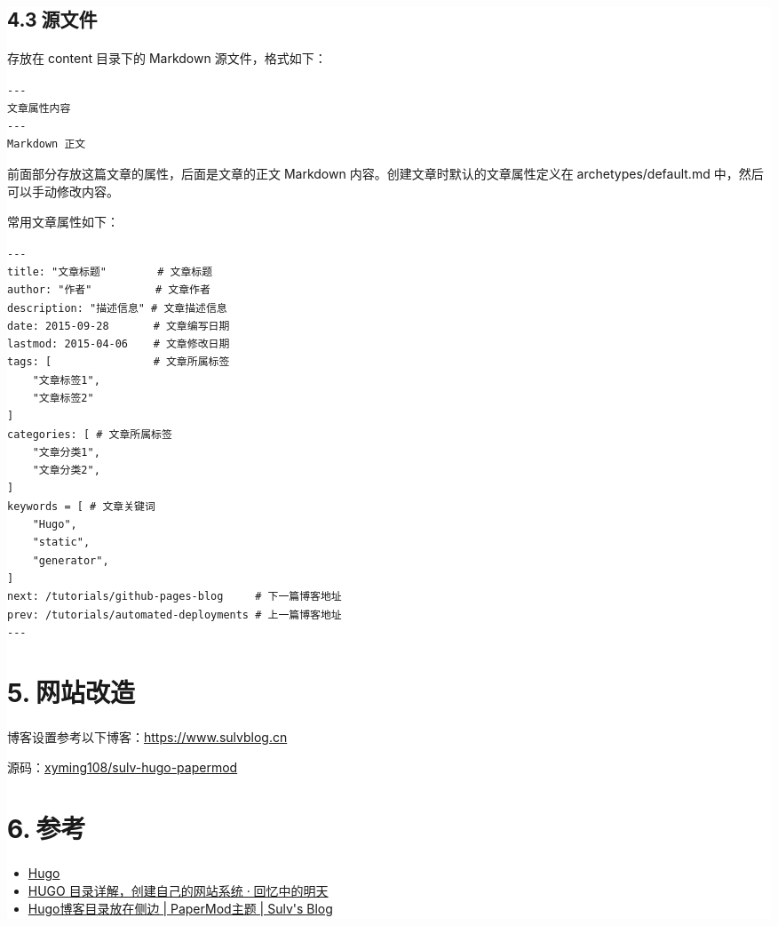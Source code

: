## 4.3 源文件

存放在 content 目录下的 Markdown 源文件，格式如下：

```
---
文章属性内容
---
Markdown 正文
```

前面部分存放这篇文章的属性，后面是文章的正文 Markdown 内容。创建文章时默认的文章属性定义在 archetypes/default.md 中，然后可以手动修改内容。

常用文章属性如下：

```
---
title: "文章标题"        # 文章标题
author: "作者"          # 文章作者
description: "描述信息" # 文章描述信息
date: 2015-09-28       # 文章编写日期
lastmod: 2015-04-06    # 文章修改日期
tags: [                # 文章所属标签
    "文章标签1",
    "文章标签2"
]
categories: [ # 文章所属标签
    "文章分类1",
    "文章分类2",
]
keywords = [ # 文章关键词
    "Hugo",
    "static",
    "generator",
]
next: /tutorials/github-pages-blog     # 下一篇博客地址
prev: /tutorials/automated-deployments # 上一篇博客地址
---
```

# 5. 网站改造

博客设置参考以下博客：https://www.sulvblog.cn

源码：[xyming108/sulv-hugo-papermod](https://github.com/xyming108/sulv-hugo-papermod)

# 6. 参考

* [Hugo](https://gohugo.io/)
* [HUGO 目录详解，创建自己的网站系统 · 回忆中的明天](https://ichochy.com/posts/20200810.html)
* [Hugo博客目录放在侧边 | PaperMod主题 | Sulv's Blog](https://www.sulvblog.cn/posts/blog/hugo_toc_side/)

